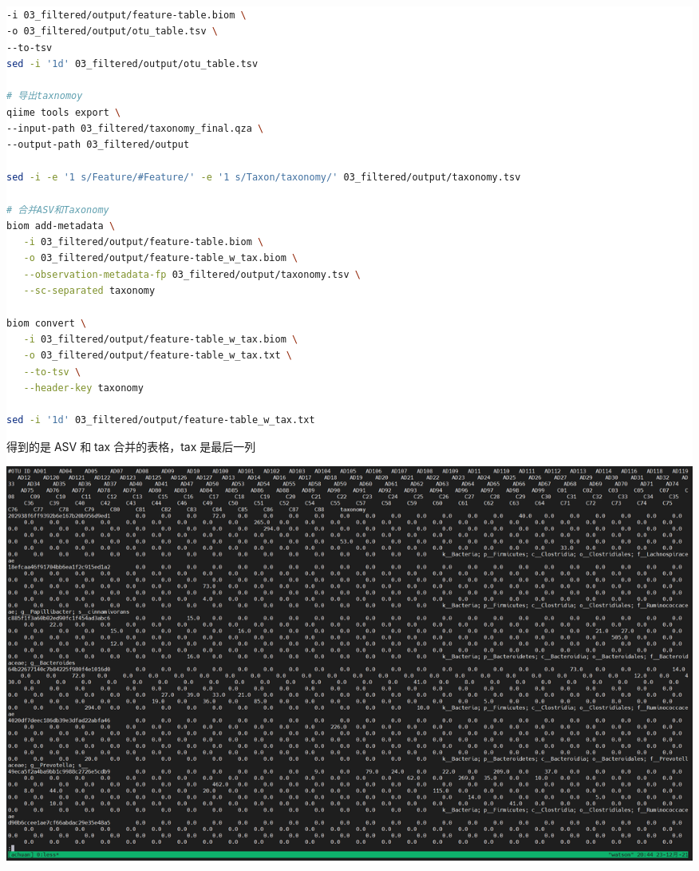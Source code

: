 ```bash
-i 03_filtered/output/feature-table.biom \
-o 03_filtered/output/otu_table.tsv \
--to-tsv
sed -i '1d' 03_filtered/output/otu_table.tsv

# 导出taxnomoy
qiime tools export \
--input-path 03_filtered/taxonomy_final.qza \
--output-path 03_filtered/output

sed -i -e '1 s/Feature/#Feature/' -e '1 s/Taxon/taxonomy/' 03_filtered/output/taxonomy.tsv

# 合并ASV和Taxonomy
biom add-metadata \
   -i 03_filtered/output/feature-table.biom \
   -o 03_filtered/output/feature-table_w_tax.biom \
   --observation-metadata-fp 03_filtered/output/taxonomy.tsv \
   --sc-separated taxonomy

biom convert \
   -i 03_filtered/output/feature-table_w_tax.biom \
   -o 03_filtered/output/feature-table_w_tax.txt \
   --to-tsv \
   --header-key taxonomy

sed -i '1d' 03_filtered/output/feature-table_w_tax.txt


```

得到的是 ASV 和 tax 合并的表格，tax 是最后一列

![image.png](assets/image-20211223204500-oxpe1zx.png)
